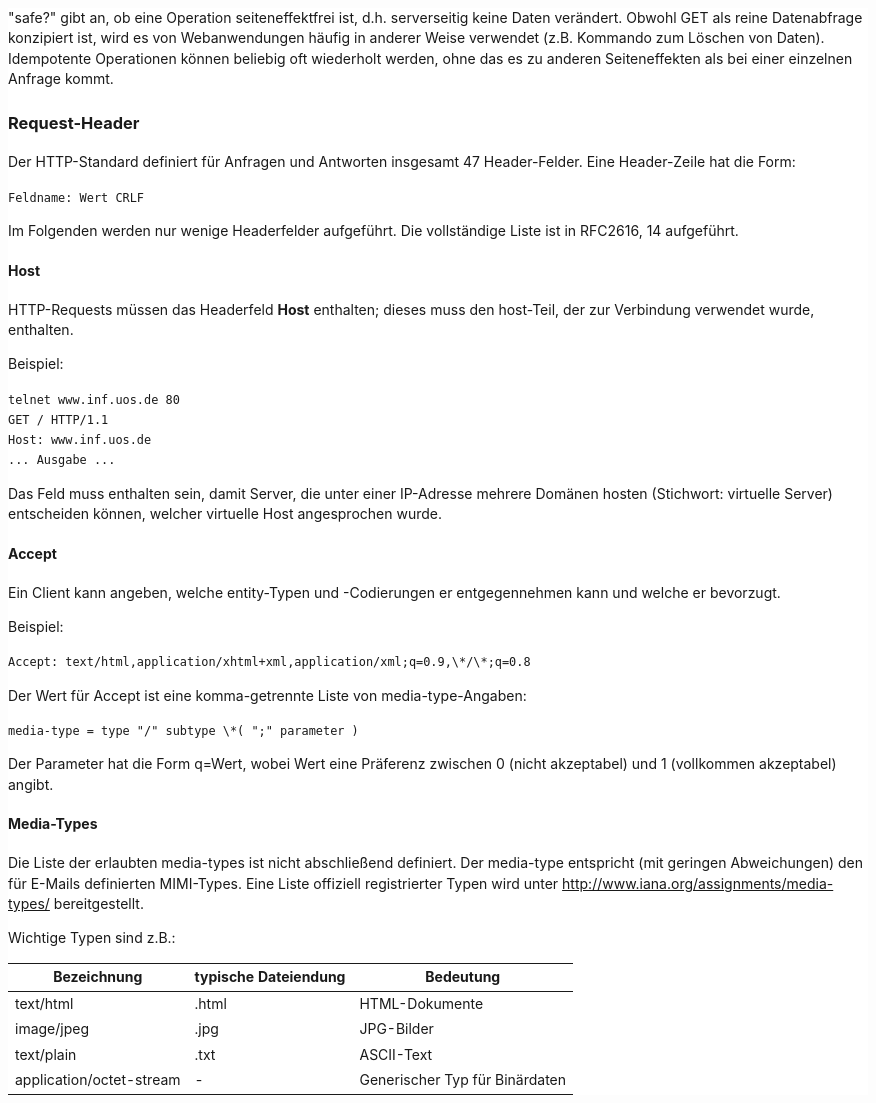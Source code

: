 "safe?" gibt an, ob eine Operation seiteneffektfrei ist, d.h. serverseitig keine Daten verändert. Obwohl GET als reine Datenabfrage konzipiert ist, wird es von Webanwendungen häufig in anderer Weise verwendet (z.B. Kommando zum Löschen von Daten). Idempotente Operationen können beliebig oft wiederholt werden, ohne das es zu anderen Seiteneffekten als bei einer einzelnen Anfrage kommt.

### Request-Header

Der HTTP-Standard definiert für Anfragen und Antworten insgesamt 47 Header-Felder. Eine Header-Zeile hat die Form:

    Feldname: Wert CRLF

Im Folgenden werden nur wenige Headerfelder aufgeführt. Die vollständige Liste ist in RFC2616, 14 aufgeführt.

#### Host
HTTP-Requests müssen das Headerfeld __Host__ enthalten; dieses muss den host-Teil, der zur Verbindung verwendet wurde, enthalten.

Beispiel:

    telnet www.inf.uos.de 80
    GET / HTTP/1.1
    Host: www.inf.uos.de
    ... Ausgabe ...

Das Feld muss enthalten sein, damit Server, die unter einer IP-Adresse mehrere Domänen hosten (Stichwort: virtuelle Server) entscheiden können, welcher virtuelle Host angesprochen wurde.

#### Accept
Ein Client kann angeben, welche entity-Typen und -Codierungen er entgegennehmen kann und welche er bevorzugt.

Beispiel:

    Accept: text/html,application/xhtml+xml,application/xml;q=0.9,\*/\*;q=0.8

Der Wert für Accept ist eine komma-getrennte Liste von media-type-Angaben:

    media-type = type "/" subtype \*( ";" parameter )

Der Parameter hat die Form q=Wert, wobei Wert eine Präferenz zwischen 0 (nicht akzeptabel) und 1 (vollkommen akzeptabel) angibt.

#### Media-Types
Die Liste der erlaubten media-types ist nicht abschließend definiert. Der media-type entspricht (mit geringen Abweichungen) den für E-Mails definierten MIMI-Types. Eine Liste offiziell registrierter Typen wird unter http://www.iana.org/assignments/media-types/ bereitgestellt.

Wichtige Typen sind z.B.:

|Bezeichnung	|typische Dateiendung	|Bedeutung
|---|---|---|
|text/html	|.html	|HTML-Dokumente
|image/jpeg	|.jpg	|JPG-Bilder
|text/plain	|.txt	|ASCII-Text
|application/octet-stream	|-	|Generischer Typ für Binärdaten
